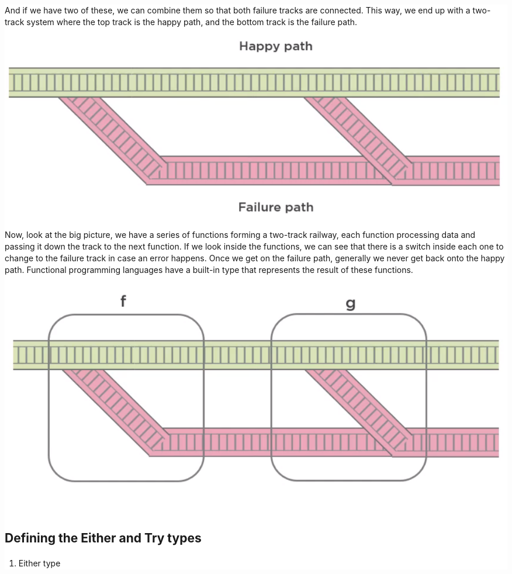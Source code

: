 And if we have two of these, we can combine them so that both failure tracks are connected. This way, we end up with a two-track system where the top track is the happy path, and the bottom track is the failure path.

![](../img/Java/functional-programming/error-handling/railways-oriented-3.png)

Now, look at the big picture, we have a series of functions forming a two-track railway, each function processing data and passing it down the track to the next function. If we look inside the functions, we can see that there is a switch inside each one to change to the failure track in case an error happens. Once we get on the failure path, generally we never get back onto the happy path. Functional programming languages have a built-in type that represents the result of these functions. 

![](../img/Java/functional-programming/error-handling/railways-oriented-4.png)

<br>

## Defining the Either and Try types

1. Either type
